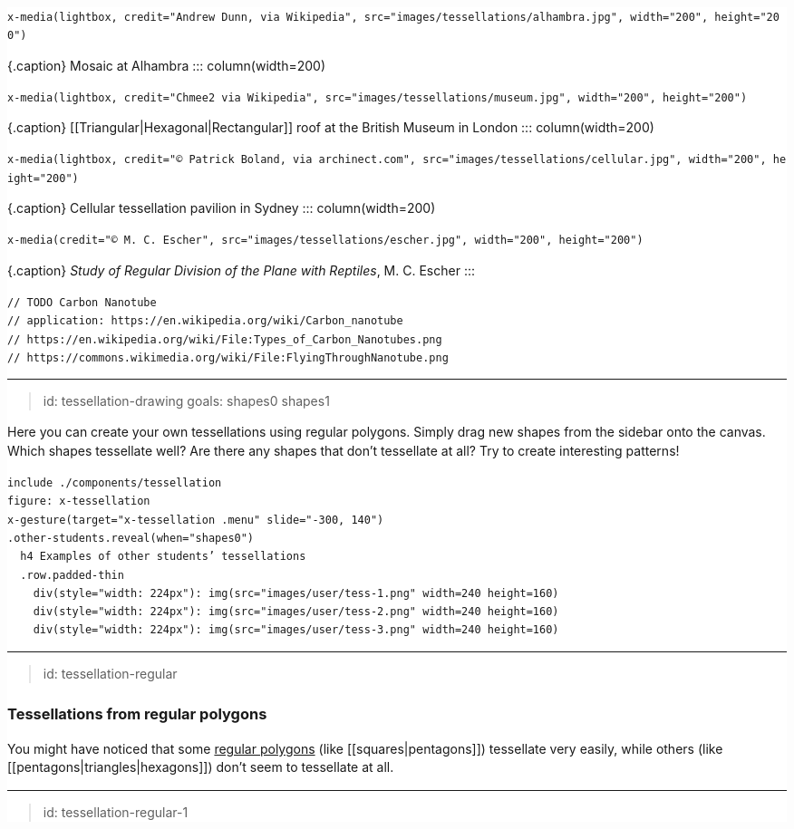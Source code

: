     x-media(lightbox, credit="Andrew Dunn, via Wikipedia", src="images/tessellations/alhambra.jpg", width="200", height="200")

{.caption} Mosaic at Alhambra
::: column(width=200)

    x-media(lightbox, credit="Chmee2 via Wikipedia", src="images/tessellations/museum.jpg", width="200", height="200")

{.caption} [[Triangular|Hexagonal|Rectangular]] roof at the British Museum in London
::: column(width=200)

    x-media(lightbox, credit="© Patrick Boland, via archinect.com", src="images/tessellations/cellular.jpg", width="200", height="200")

{.caption} Cellular tessellation pavilion in Sydney
::: column(width=200)

    x-media(credit="© M. C. Escher", src="images/tessellations/escher.jpg", width="200", height="200")

{.caption} _Study of Regular Division of the Plane with Reptiles_, M. C. Escher
:::

    // TODO Carbon Nanotube
    // application: https://en.wikipedia.org/wiki/Carbon_nanotube
    // https://en.wikipedia.org/wiki/File:Types_of_Carbon_Nanotubes.png
    // https://commons.wikimedia.org/wiki/File:FlyingThroughNanotube.png

---
> id: tessellation-drawing
> goals: shapes0 shapes1

Here you can create your own tessellations using regular polygons. Simply drag
new shapes from the sidebar onto the canvas. Which shapes tessellate well? Are
there any shapes that don’t tessellate at all? Try to create interesting
patterns!

    include ./components/tessellation
    figure: x-tessellation
    x-gesture(target="x-tessellation .menu" slide="-300, 140")
    .other-students.reveal(when="shapes0")
      h4 Examples of other students’ tessellations
      .row.padded-thin
        div(style="width: 224px"): img(src="images/user/tess-1.png" width=240 height=160)
        div(style="width: 224px"): img(src="images/user/tess-2.png" width=240 height=160)
        div(style="width: 224px"): img(src="images/user/tess-3.png" width=240 height=160)

---
> id: tessellation-regular

### Tessellations from regular polygons

You might have noticed that some [regular polygons](gloss:regular-polygon) (like
[[squares|pentagons]]) tessellate very easily, while others (like
[[pentagons|triangles|hexagons]]) don’t seem to tessellate at all.

---
> id: tessellation-regular-1
